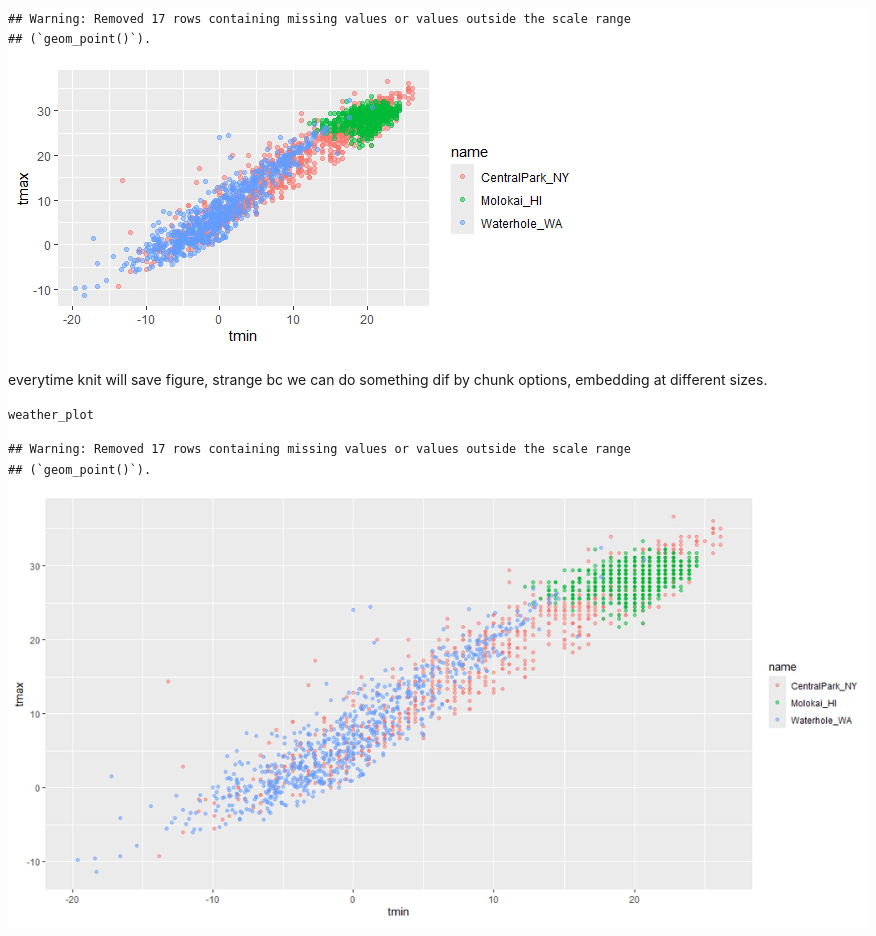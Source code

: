     ## Warning: Removed 17 rows containing missing values or values outside the scale range
    ## (`geom_point()`).

![](viz_1_files/figure-gfm/unnamed-chunk-23-1.png)

everytime knit will save figure, strange bc we can do something dif by
chunk options, embedding at different sizes.

``` r
weather_plot 
```

    ## Warning: Removed 17 rows containing missing values or values outside the scale range
    ## (`geom_point()`).

![](viz_1_files/figure-gfm/unnamed-chunk-24-1.png)
